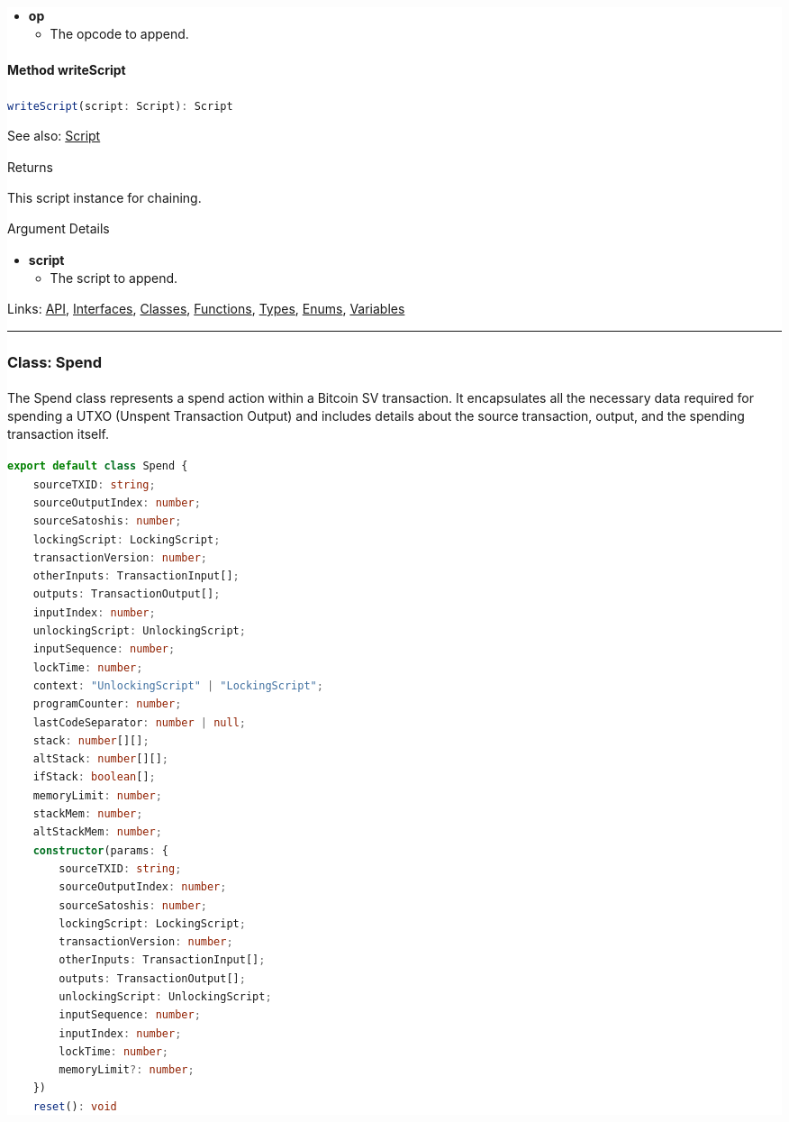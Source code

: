 - **op**
    - The opcode to append.

#### Method writeScript

```ts
writeScript(script: Script): Script 
```

See also: [Script](./script.md#class-script)

Returns

This script instance for chaining.

Argument Details

- **script**
    - The script to append.

Links: [API](#api), [Interfaces](#interfaces), [Classes](#classes), [Functions](#functions), [Types](#types), [Enums](#enums), [Variables](#variables)

---

### Class: Spend

The Spend class represents a spend action within a Bitcoin SV transaction.
It encapsulates all the necessary data required for spending a UTXO (Unspent Transaction Output)
and includes details about the source transaction, output, and the spending transaction itself.

```ts
export default class Spend {
    sourceTXID: string;
    sourceOutputIndex: number;
    sourceSatoshis: number;
    lockingScript: LockingScript;
    transactionVersion: number;
    otherInputs: TransactionInput[];
    outputs: TransactionOutput[];
    inputIndex: number;
    unlockingScript: UnlockingScript;
    inputSequence: number;
    lockTime: number;
    context: "UnlockingScript" | "LockingScript";
    programCounter: number;
    lastCodeSeparator: number | null;
    stack: number[][];
    altStack: number[][];
    ifStack: boolean[];
    memoryLimit: number;
    stackMem: number;
    altStackMem: number;
    constructor(params: {
        sourceTXID: string;
        sourceOutputIndex: number;
        sourceSatoshis: number;
        lockingScript: LockingScript;
        transactionVersion: number;
        otherInputs: TransactionInput[];
        outputs: TransactionOutput[];
        unlockingScript: UnlockingScript;
        inputSequence: number;
        inputIndex: number;
        lockTime: number;
        memoryLimit?: number;
    }) 
    reset(): void 
```